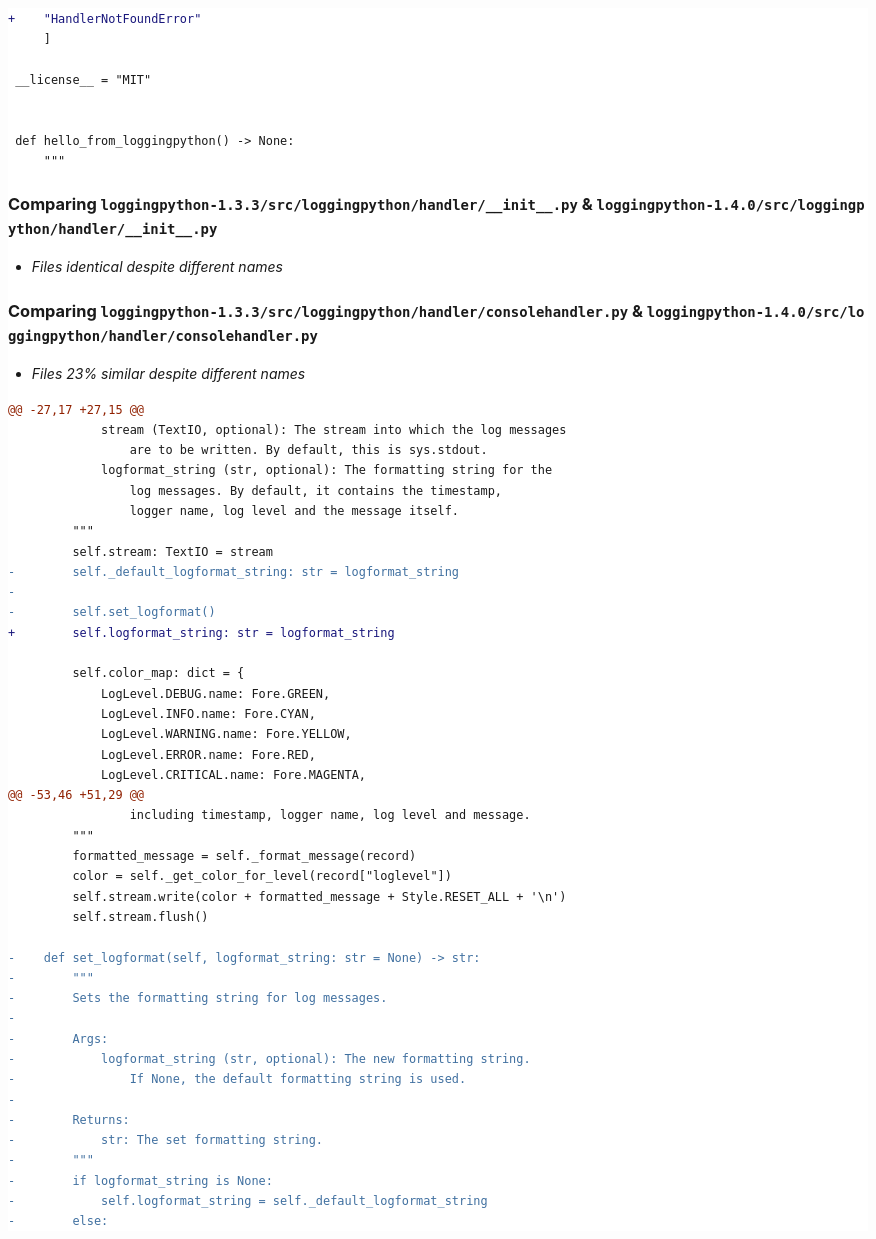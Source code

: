 ```diff
+    "HandlerNotFoundError"
     ]
 
 __license__ = "MIT"
 
 
 def hello_from_loggingpython() -> None:
     """
```

### Comparing `loggingpython-1.3.3/src/loggingpython/handler/__init__.py` & `loggingpython-1.4.0/src/loggingpython/handler/__init__.py`

 * *Files identical despite different names*

### Comparing `loggingpython-1.3.3/src/loggingpython/handler/consolehandler.py` & `loggingpython-1.4.0/src/loggingpython/handler/consolehandler.py`

 * *Files 23% similar despite different names*

```diff
@@ -27,17 +27,15 @@
             stream (TextIO, optional): The stream into which the log messages
                 are to be written. By default, this is sys.stdout.
             logformat_string (str, optional): The formatting string for the
                 log messages. By default, it contains the timestamp,
                 logger name, log level and the message itself.
         """
         self.stream: TextIO = stream
-        self._default_logformat_string: str = logformat_string
-
-        self.set_logformat()
+        self.logformat_string: str = logformat_string
 
         self.color_map: dict = {
             LogLevel.DEBUG.name: Fore.GREEN,
             LogLevel.INFO.name: Fore.CYAN,
             LogLevel.WARNING.name: Fore.YELLOW,
             LogLevel.ERROR.name: Fore.RED,
             LogLevel.CRITICAL.name: Fore.MAGENTA,
@@ -53,46 +51,29 @@
                 including timestamp, logger name, log level and message.
         """
         formatted_message = self._format_message(record)
         color = self._get_color_for_level(record["loglevel"])
         self.stream.write(color + formatted_message + Style.RESET_ALL + '\n')
         self.stream.flush()
 
-    def set_logformat(self, logformat_string: str = None) -> str:
-        """
-        Sets the formatting string for log messages.
-
-        Args:
-            logformat_string (str, optional): The new formatting string.
-                If None, the default formatting string is used.
-
-        Returns:
-            str: The set formatting string.
-        """
-        if logformat_string is None:
-            self.logformat_string = self._default_logformat_string
-        else:
```
